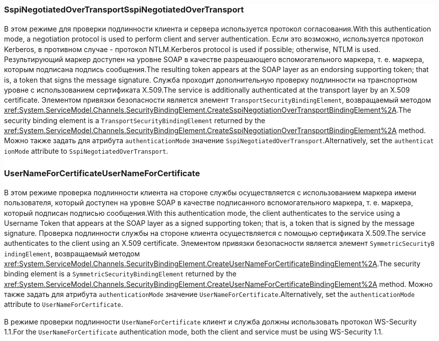 ### <a name="sspinegotiatedovertransport"></a><span data-ttu-id="09e73-205">SspiNegotiatedOverTransport</span><span class="sxs-lookup"><span data-stu-id="09e73-205">SspiNegotiatedOverTransport</span></span>  

 <span data-ttu-id="09e73-206">В этом режиме для проверки подлинности клиента и сервера используется протокол согласования.</span><span class="sxs-lookup"><span data-stu-id="09e73-206">With this authentication mode, a negotiation protocol is used to perform client and server authentication.</span></span> <span data-ttu-id="09e73-207">Если это возможно, используется протокол Kerberos, в противном случае - протокол NTLM.</span><span class="sxs-lookup"><span data-stu-id="09e73-207">Kerberos protocol is used if possible; otherwise, NTLM is used.</span></span> <span data-ttu-id="09e73-208">Результирующий маркер доступен на уровне SOAP в качестве разрешающего вспомогательного маркера, т. е. маркера, которым подписана подпись сообщения.</span><span class="sxs-lookup"><span data-stu-id="09e73-208">The resulting token appears at the SOAP layer as an endorsing supporting token; that is, a token that signs the message signature.</span></span> <span data-ttu-id="09e73-209">Служба проходит дополнительную проверку подлинности на транспортном уровне с использованием сертификата X.509.</span><span class="sxs-lookup"><span data-stu-id="09e73-209">The service is additionally authenticated at the transport layer by an X.509 certificate.</span></span> <span data-ttu-id="09e73-210">Элементом привязки безопасности является элемент `TransportSecurityBindingElement`, возвращаемый методом <xref:System.ServiceModel.Channels.SecurityBindingElement.CreateSspiNegotiationOverTransportBindingElement%2A>.</span><span class="sxs-lookup"><span data-stu-id="09e73-210">The security binding element is a `TransportSecurityBindingElement` returned by the <xref:System.ServiceModel.Channels.SecurityBindingElement.CreateSspiNegotiationOverTransportBindingElement%2A> method.</span></span> <span data-ttu-id="09e73-211">Можно также задать для атрибута `authenticationMode` значение `SspiNegotiatedOverTransport`.</span><span class="sxs-lookup"><span data-stu-id="09e73-211">Alternatively, set the `authenticationMode` attribute to `SspiNegotiatedOverTransport`.</span></span>  
  
### <a name="usernameforcertificate"></a><span data-ttu-id="09e73-212">UserNameForCertificate</span><span class="sxs-lookup"><span data-stu-id="09e73-212">UserNameForCertificate</span></span>  

 <span data-ttu-id="09e73-213">В этом режиме проверка подлинности клиента на стороне службы осуществляется с использованием маркера имени пользователя, который доступен на уровне SOAP в качестве подписанного вспомогательного маркера, т. е. маркера, который подписан подписью сообщения.</span><span class="sxs-lookup"><span data-stu-id="09e73-213">With this authentication mode, the client authenticates to the service using a Username Token that appears at the SOAP layer as a signed supporting token; that is, a token that is signed by the message signature.</span></span> <span data-ttu-id="09e73-214">Проверка подлинности службы на стороне клиента осуществляется с помощью сертификата X.509.</span><span class="sxs-lookup"><span data-stu-id="09e73-214">The service authenticates to the client using an X.509 certificate.</span></span> <span data-ttu-id="09e73-215">Элементом привязки безопасности является элемент `SymmetricSecurityBindingElement`, возвращаемый методом <xref:System.ServiceModel.Channels.SecurityBindingElement.CreateUserNameForCertificateBindingElement%2A>.</span><span class="sxs-lookup"><span data-stu-id="09e73-215">The security binding element is a `SymmetricSecurityBindingElement` returned by the <xref:System.ServiceModel.Channels.SecurityBindingElement.CreateUserNameForCertificateBindingElement%2A> method.</span></span> <span data-ttu-id="09e73-216">Можно также задать для атрибута `authenticationMode` значение `UserNameForCertificate`.</span><span class="sxs-lookup"><span data-stu-id="09e73-216">Alternatively, set the `authenticationMode` attribute to `UserNameForCertificate`.</span></span>  
  
 <span data-ttu-id="09e73-217">В режиме проверки подлинности `UserNameForCertificate` клиент и служба должны использовать протокол WS-Security 1.1.</span><span class="sxs-lookup"><span data-stu-id="09e73-217">For the `UserNameForCertificate` authentication mode, both the client and service must be using WS-Security 1.1.</span></span>  
  